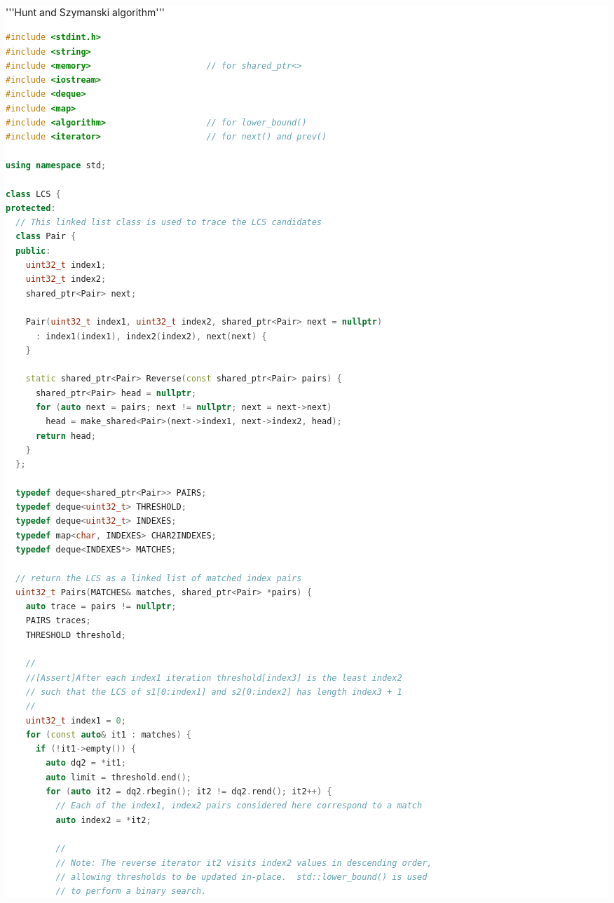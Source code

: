 '''Hunt and Szymanski algorithm'''

```cpp
#include <stdint.h>
#include <string>
#include <memory>                       // for shared_ptr<>
#include <iostream>
#include <deque>
#include <map>
#include <algorithm>                    // for lower_bound()
#include <iterator>                     // for next() and prev()

using namespace std;

class LCS {
protected:
  // This linked list class is used to trace the LCS candidates
  class Pair {
  public:
    uint32_t index1;
    uint32_t index2;
    shared_ptr<Pair> next;

    Pair(uint32_t index1, uint32_t index2, shared_ptr<Pair> next = nullptr)
      : index1(index1), index2(index2), next(next) {
    }

    static shared_ptr<Pair> Reverse(const shared_ptr<Pair> pairs) {
      shared_ptr<Pair> head = nullptr;
      for (auto next = pairs; next != nullptr; next = next->next)
        head = make_shared<Pair>(next->index1, next->index2, head);
      return head;
    }
  };

  typedef deque<shared_ptr<Pair>> PAIRS;
  typedef deque<uint32_t> THRESHOLD;
  typedef deque<uint32_t> INDEXES;
  typedef map<char, INDEXES> CHAR2INDEXES;
  typedef deque<INDEXES*> MATCHES;

  // return the LCS as a linked list of matched index pairs
  uint32_t Pairs(MATCHES& matches, shared_ptr<Pair> *pairs) {
    auto trace = pairs != nullptr;
    PAIRS traces;
    THRESHOLD threshold;

    //
    //[Assert]After each index1 iteration threshold[index3] is the least index2
    // such that the LCS of s1[0:index1] and s2[0:index2] has length index3 + 1
    //
    uint32_t index1 = 0;
    for (const auto& it1 : matches) {
      if (!it1->empty()) {
        auto dq2 = *it1;
        auto limit = threshold.end();
        for (auto it2 = dq2.rbegin(); it2 != dq2.rend(); it2++) {
          // Each of the index1, index2 pairs considered here correspond to a match
          auto index2 = *it2;

          //
          // Note: The reverse iterator it2 visits index2 values in descending order,
          // allowing thresholds to be updated in-place.  std::lower_bound() is used
          // to perform a binary search.
```